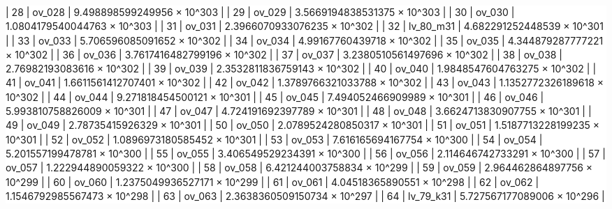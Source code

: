 | 28 | ov_028 | 9.498898599249956 × 10^303 |
| 29 | ov_029 | 3.5669194838531375 × 10^303 |
| 30 | ov_030 | 1.0804179540044763 × 10^303 |
| 31 | ov_031 | 2.3966070933076235 × 10^302 |
| 32 | lv_80_m31 | 4.682291252448539 × 10^301 |
| 33 | ov_033 | 5.706596085091652 × 10^302 |
| 34 | ov_034 | 4.99167760439718 × 10^302 |
| 35 | ov_035 | 4.344879287777221 × 10^302 |
| 36 | ov_036 | 3.7617416482799196 × 10^302 |
| 37 | ov_037 | 3.2380510561497696 × 10^302 |
| 38 | ov_038 | 2.76982193083616 × 10^302 |
| 39 | ov_039 | 2.3532811836759143 × 10^302 |
| 40 | ov_040 | 1.9848547604763275 × 10^302 |
| 41 | ov_041 | 1.6611561412707401 × 10^302 |
| 42 | ov_042 | 1.3789766321033788 × 10^302 |
| 43 | ov_043 | 1.1352772326189618 × 10^302 |
| 44 | ov_044 | 9.271818454500121 × 10^301 |
| 45 | ov_045 | 7.494052466909989 × 10^301 |
| 46 | ov_046 | 5.993810758826009 × 10^301 |
| 47 | ov_047 | 4.724191692397789 × 10^301 |
| 48 | ov_048 | 3.6624713830907755 × 10^301 |
| 49 | ov_049 | 2.78735415926329 × 10^301 |
| 50 | ov_050 | 2.0789524280850317 × 10^301 |
| 51 | ov_051 | 1.5187713228199235 × 10^301 |
| 52 | ov_052 | 1.0896973180585452 × 10^301 |
| 53 | ov_053 | 7.616165694167754 × 10^300 |
| 54 | ov_054 | 5.201557199478781 × 10^300 |
| 55 | ov_055 | 3.406549529234391 × 10^300 |
| 56 | ov_056 | 2.114646742733291 × 10^300 |
| 57 | ov_057 | 1.222944890059322 × 10^300 |
| 58 | ov_058 | 6.421244003758834 × 10^299 |
| 59 | ov_059 | 2.964462864897756 × 10^299 |
| 60 | ov_060 | 1.2375049936527171 × 10^299 |
| 61 | ov_061 | 4.04518365890551 × 10^298 |
| 62 | ov_062 | 1.1546792985567473 × 10^298 |
| 63 | ov_063 | 2.3638360509150734 × 10^297 |
| 64 | lv_79_k31 | 5.727567177089006 × 10^296 |